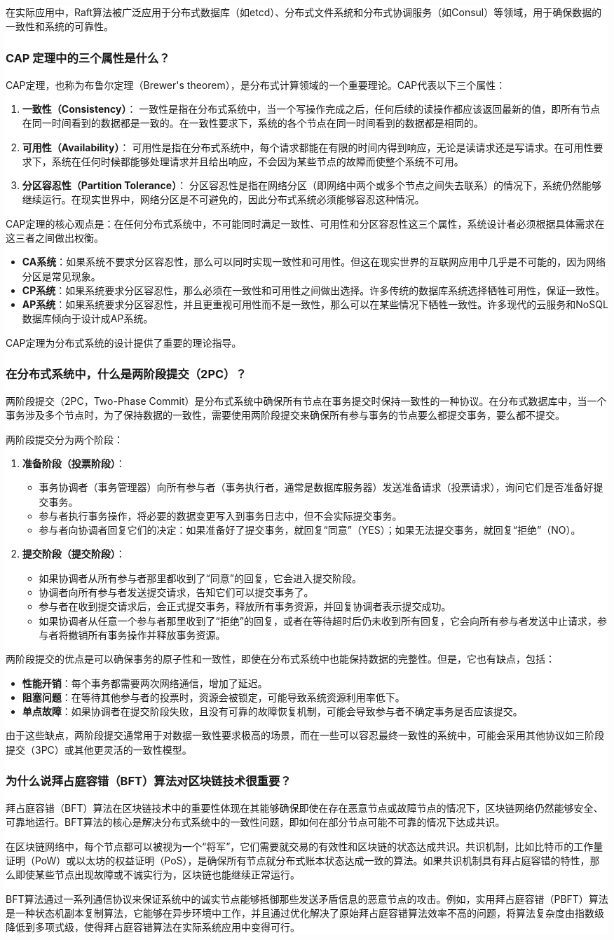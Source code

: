 在实际应用中，Raft算法被广泛应用于分布式数据库（如etcd）、分布式文件系统和分布式协调服务（如Consul）等领域，用于确保数据的一致性和系统的可靠性。

### CAP 定理中的三个属性是什么？

CAP定理，也称为布鲁尔定理（Brewer's theorem），是分布式计算领域的一个重要理论。CAP代表以下三个属性：

1. **一致性（Consistency）**：
   一致性是指在分布式系统中，当一个写操作完成之后，任何后续的读操作都应该返回最新的值，即所有节点在同一时间看到的数据都是一致的。在一致性要求下，系统的各个节点在同一时间看到的数据都是相同的。

2. **可用性（Availability）**：
   可用性是指在分布式系统中，每个请求都能在有限的时间内得到响应，无论是读请求还是写请求。在可用性要求下，系统在任何时候都能够处理请求并且给出响应，不会因为某些节点的故障而使整个系统不可用。

3. **分区容忍性（Partition Tolerance）**：
   分区容忍性是指在网络分区（即网络中两个或多个节点之间失去联系）的情况下，系统仍然能够继续运行。在现实世界中，网络分区是不可避免的，因此分布式系统必须能够容忍这种情况。

CAP定理的核心观点是：在任何分布式系统中，不可能同时满足一致性、可用性和分区容忍性这三个属性，系统设计者必须根据具体需求在这三者之间做出权衡。

- **CA系统**：如果系统不要求分区容忍性，那么可以同时实现一致性和可用性。但这在现实世界的互联网应用中几乎是不可能的，因为网络分区是常见现象。
- **CP系统**：如果系统要求分区容忍性，那么必须在一致性和可用性之间做出选择。许多传统的数据库系统选择牺牲可用性，保证一致性。
- **AP系统**：如果系统要求分区容忍性，并且更重视可用性而不是一致性，那么可以在某些情况下牺牲一致性。许多现代的云服务和NoSQL数据库倾向于设计成AP系统。

CAP定理为分布式系统的设计提供了重要的理论指导。

### 在分布式系统中，什么是两阶段提交（2PC）？
两阶段提交（2PC，Two-Phase Commit）是分布式系统中确保所有节点在事务提交时保持一致性的一种协议。在分布式数据库中，当一个事务涉及多个节点时，为了保持数据的一致性，需要使用两阶段提交来确保所有参与事务的节点要么都提交事务，要么都不提交。

两阶段提交分为两个阶段：

1. **准备阶段（投票阶段）**：
   - 事务协调者（事务管理器）向所有参与者（事务执行者，通常是数据库服务器）发送准备请求（投票请求），询问它们是否准备好提交事务。
   - 参与者执行事务操作，将必要的数据变更写入到事务日志中，但不会实际提交事务。
   - 参与者向协调者回复它们的决定：如果准备好了提交事务，就回复“同意”（YES）；如果无法提交事务，就回复“拒绝”（NO）。

2. **提交阶段（提交阶段）**：
   - 如果协调者从所有参与者那里都收到了“同意”的回复，它会进入提交阶段。
   - 协调者向所有参与者发送提交请求，告知它们可以提交事务了。
   - 参与者在收到提交请求后，会正式提交事务，释放所有事务资源，并回复协调者表示提交成功。
   - 如果协调者从任意一个参与者那里收到了“拒绝”的回复，或者在等待超时后仍未收到所有回复，它会向所有参与者发送中止请求，参与者将撤销所有事务操作并释放事务资源。

两阶段提交的优点是可以确保事务的原子性和一致性，即使在分布式系统中也能保持数据的完整性。但是，它也有缺点，包括：

- **性能开销**：每个事务都需要两次网络通信，增加了延迟。
- **阻塞问题**：在等待其他参与者的投票时，资源会被锁定，可能导致系统资源利用率低下。
- **单点故障**：如果协调者在提交阶段失败，且没有可靠的故障恢复机制，可能会导致参与者不确定事务是否应该提交。

由于这些缺点，两阶段提交通常用于对数据一致性要求极高的场景，而在一些可以容忍最终一致性的系统中，可能会采用其他协议如三阶段提交（3PC）或其他更灵活的一致性模型。

### 为什么说拜占庭容错（BFT）算法对区块链技术很重要？

拜占庭容错（BFT）算法在区块链技术中的重要性体现在其能够确保即使在存在恶意节点或故障节点的情况下，区块链网络仍然能够安全、可靠地运行。BFT算法的核心是解决分布式系统中的一致性问题，即如何在部分节点可能不可靠的情况下达成共识。

在区块链网络中，每个节点都可以被视为一个“将军”，它们需要就交易的有效性和区块链的状态达成共识。共识机制，比如比特币的工作量证明（PoW）或以太坊的权益证明（PoS），是确保所有节点就分布式账本状态达成一致的算法。如果共识机制具有拜占庭容错的特性，那么即使某些节点出现故障或不诚实行为，区块链也能继续正常运行。

BFT算法通过一系列通信协议来保证系统中的诚实节点能够抵御那些发送矛盾信息的恶意节点的攻击。例如，实用拜占庭容错（PBFT）算法是一种状态机副本复制算法，它能够在异步环境中工作，并且通过优化解决了原始拜占庭容错算法效率不高的问题，将算法复杂度由指数级降低到多项式级，使得拜占庭容错算法在实际系统应用中变得可行。

